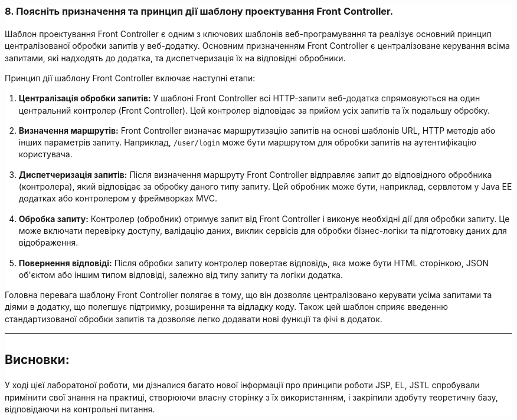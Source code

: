 ### 8. Поясніть призначення та принцип дії шаблону проектування Front Controller.

Шаблон проектування Front Controller є одним з ключових шаблонів веб-програмування та реалізує основний принцип централізованої обробки запитів у веб-додатку. Основним призначенням Front Controller є централізоване керування всіма запитами, які надходять до додатка, та диспетчеризація їх на відповідні обробники.

Принцип дії шаблону Front Controller включає наступні етапи:

1. **Централізація обробки запитів:** У шаблоні Front Controller всі HTTP-запити веб-додатка спрямовуються на один центральний контролер (Front Controller). Цей контролер відповідає за прийом усіх запитів та їх подальшу обробку.

2. **Визначення маршрутів:** Front Controller визначає маршрутизацію запитів на основі шаблонів URL, HTTP методів або інших параметрів запиту. Наприклад, `/user/login` може бути маршрутом для обробки запитів на аутентифікацію користувача.

3. **Диспетчеризація запитів:** Після визначення маршруту Front Controller відправляє запит до відповідного обробника (контролера), який відповідає за обробку даного типу запиту. Цей обробник може бути, наприклад, сервлетом у Java EE додатках або контролером у фреймворках MVC.

4. **Обробка запиту:** Контролер (обробник) отримує запит від Front Controller і виконує необхідні дії для обробки запиту. Це може включати перевірку доступу, валідацію даних, виклик сервісів для обробки бізнес-логіки та підготовку даних для відображення.

5. **Повернення відповіді:** Після обробки запиту контролер повертає відповідь, яка може бути HTML сторінкою, JSON об'єктом або іншим типом відповіді, залежно від типу запиту та логіки додатка.

Головна перевага шаблону Front Controller полягає в тому, що він дозволяє централізовано керувати усіма запитами та діями в додатку, що полегшує підтримку, розширення та відладку коду. Також цей шаблон сприяє введенню стандартизованої обробки запитів та дозволяє легко додавати нові функції та фічі в додаток.

---
## Висновки:
У ході цієї лаборатоної роботи, ми дізналися багато нової інформації про принципи роботи JSP, EL, JSTL спробували примінити свої знання на практиці, створюючи власну сторінку з їх використанням, і закріпили здобуту теоретичну базу, відповідаючи на контрольні питання.
